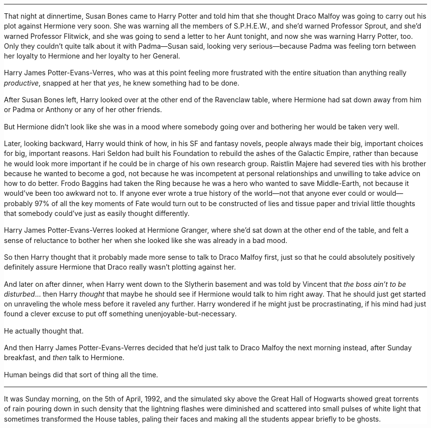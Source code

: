 * * * * *

That night at dinnertime, Susan Bones came to Harry Potter and told him that she thought Draco Malfoy was going to carry out his plot against Hermione very soon. She was warning all the members of S.P.H.E.W., and she’d warned Professor Sprout, and she’d warned Professor Flitwick, and she was going to send a letter to her Aunt tonight, and now she was warning Harry Potter, too. Only they couldn’t quite talk about it with Padma—Susan said, looking very serious—because Padma was feeling torn between her loyalty to Hermione and her loyalty to her General.

Harry James Potter-Evans-Verres, who was at this point feeling more frustrated with the entire situation than anything really *productive*, snapped at her that *yes*, he knew something had to be done.

After Susan Bones left, Harry looked over at the other end of the Ravenclaw table, where Hermione had sat down away from him or Padma or Anthony or any of her other friends.

But Hermione didn’t look like she was in a mood where somebody going over and bothering her would be taken very well.

Later, looking backward, Harry would think of how, in his SF and fantasy novels, people always made their big, important choices for big, important reasons. Hari Seldon had built his Foundation to rebuild the ashes of the Galactic Empire, rather than because he would look more important if he could be in charge of his own research group. Raistlin Majere had severed ties with his brother because he wanted to become a god, not because he was incompetent at personal relationships and unwilling to take advice on how to do better. Frodo Baggins had taken the Ring because he was a hero who wanted to save Middle-Earth, not because it would’ve been too awkward not to. If anyone ever wrote a true history of the world—not that anyone ever could or would—probably 97% of all the key moments of Fate would turn out to be constructed of lies and tissue paper and trivial little thoughts that somebody could’ve just as easily thought differently.

Harry James Potter-Evans-Verres looked at Hermione Granger, where she’d sat down at the other end of the table, and felt a sense of reluctance to bother her when she looked like she was already in a bad mood.

So then Harry thought that it probably made more sense to talk to Draco Malfoy first, just so that he could absolutely positively definitely assure Hermione that Draco really wasn’t plotting against her.

And later on after dinner, when Harry went down to the Slytherin basement and was told by Vincent that *the boss ain’t to be disturbed*… then Harry *thought* that maybe he should see if Hermione would talk to him right away. That he should just get started on unraveling the whole mess before it raveled any further. Harry wondered if he might just be procrastinating, if his mind had just found a clever excuse to put off something unenjoyable-but-necessary.

He actually thought that.

And then Harry James Potter-Evans-Verres decided that he’d just talk to Draco Malfoy the next morning instead, after Sunday breakfast, and *then* talk to Hermione.

Human beings did that sort of thing all the time.

* * * * *

It was Sunday morning, on the 5th of April, 1992, and the simulated sky above the Great Hall of Hogwarts showed great torrents of rain pouring down in such density that the lightning flashes were diminished and scattered into small pulses of white light that sometimes transformed the House tables, paling their faces and making all the students appear briefly to be ghosts.
